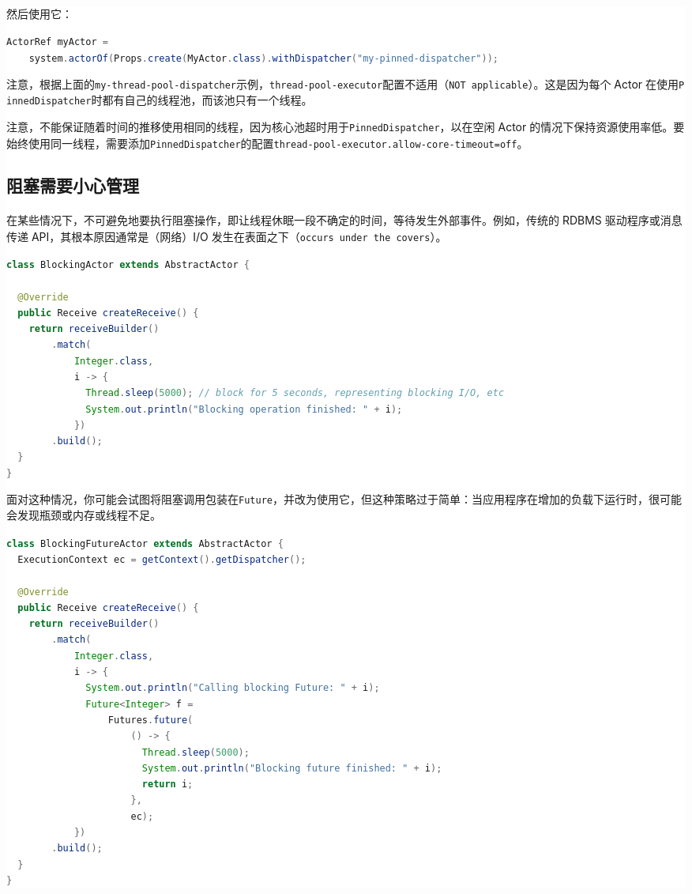然后使用它：

```java
ActorRef myActor =
    system.actorOf(Props.create(MyActor.class).withDispatcher("my-pinned-dispatcher"));
```

注意，根据上面的`my-thread-pool-dispatcher`示例，`thread-pool-executor`配置不适用（`NOT applicable`）。这是因为每个 Actor 在使用`PinnedDispatcher`时都有自己的线程池，而该池只有一个线程。

注意，不能保证随着时间的推移使用相同的线程，因为核心池超时用于`PinnedDispatcher`，以在空闲 Actor 的情况下保持资源使用率低。要始终使用同一线程，需要添加`PinnedDispatcher`的配置`thread-pool-executor.allow-core-timeout=off`。

## 阻塞需要小心管理

在某些情况下，不可避免地要执行阻塞操作，即让线程休眠一段不确定的时间，等待发生外部事件。例如，传统的 RDBMS 驱动程序或消息传递 API，其根本原因通常是（网络）I/O 发生在表面之下（`occurs under the covers`）。

```java
class BlockingActor extends AbstractActor {

  @Override
  public Receive createReceive() {
    return receiveBuilder()
        .match(
            Integer.class,
            i -> {
              Thread.sleep(5000); // block for 5 seconds, representing blocking I/O, etc
              System.out.println("Blocking operation finished: " + i);
            })
        .build();
  }
}
```

面对这种情况，你可能会试图将阻塞调用包装在`Future`，并改为使用它，但这种策略过于简单：当应用程序在增加的负载下运行时，很可能会发现瓶颈或内存或线程不足。

```java
class BlockingFutureActor extends AbstractActor {
  ExecutionContext ec = getContext().getDispatcher();

  @Override
  public Receive createReceive() {
    return receiveBuilder()
        .match(
            Integer.class,
            i -> {
              System.out.println("Calling blocking Future: " + i);
              Future<Integer> f =
                  Futures.future(
                      () -> {
                        Thread.sleep(5000);
                        System.out.println("Blocking future finished: " + i);
                        return i;
                      },
                      ec);
            })
        .build();
  }
}
```
